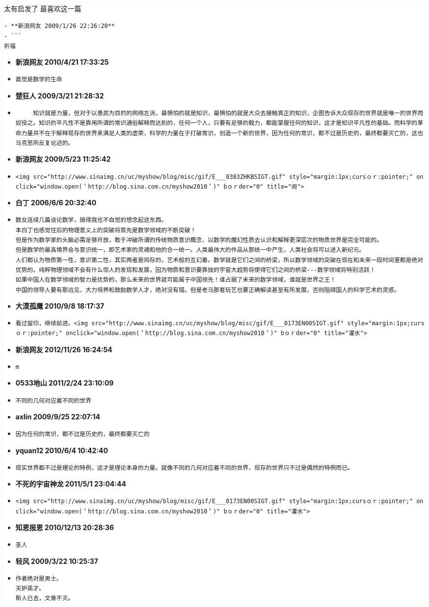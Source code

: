   太有启发了 最喜欢这一篇
  ```
- **新浪网友 2009/1/26 22:26:20**
- ```
  祈福
  ```
- **新浪网友 2010/4/21 17:33:25**
- ```
  直觉是数学的生命
  ```
- **楚狂人 2009/3/21 21:28:32**
- ```
       知识就是力量，但对于以愚民为目的的网络左派，最惧怕的就是知识，最惧怕的就是大众去接触真正的知识，企图告诉大众现存的世界就是唯一的世界而奴役之。知识的平凡性不是靠用所谓的常识通俗解释而达到的，任何一个人，只要有足够的毅力，都能掌握任何的知识，这才是知识平凡性的基础。而科学的革命力量并不在于解释现存的世界来满足人类的虚荣，科学的力量在于打破常识，创造一个新的世界，因为任何的常识，都不过是历史的，最终都要灭亡的，这也马克思所反复论述的。
  ```
- **新浪网友 2009/5/23 11:25:42**
- ```
  <img src="http://www.sinaimg.cn/uc/myshow/blog/misc/gif/E___0383ZHKBSIGT.gif" style="margin:1px;cursｏｒ:pointer;" onclick="window.open(＇http://blog.sina.com.cn/myshow2010＇)" bｏｒder="0" title="阅">
  ```
- **白丁 2006/6/6 20:32:40**
- ```
  数女连续几篇谈论数学，搞得我也不自觉的想念起这东西。
  本白丁也感觉往后的物理意义上的突破将首先是数学领域的不断突破！
  但是作为数学家的头脑必需足够开放，敢于冲破所谓的传统物质意识概念，以数学的魔幻性质去认识和解释更深层次的物质世界是完全可能的。
  但是数学的最高境界会与意识统一，即艺术家的灵魂和他的合一统一。人类最伟大的作品从那统一中产生，人类社会将可以进入新纪元。
  人们都认为物质第一性，意识第二性，其实两者是同存的，艺术般的互幻着。数学就是它们之间的桥梁，所以数学领域的突破在现在和未来一段时间里都是绝对优势的。纯粹物理领域不会有什么惊人的发现和发展，因为物质和意识要靠拢的宇宙大趋势将使得它们之间的桥梁---数学领域将特别活跃！
  如果中国人在数学领域的智力是优势的，那么未来的世界就可能属于中国领先！谁占据了未来的数学领域，谁就是世界之王！
  中国的领导人要有那远见，大力培养和鼓励数学人才，绝对没有错。但是老马那套玩艺也要正确解读甚至有所发展，否则阻碍国人的科学艺术的灵感。
  ```
- **大漠孤鹰 2010/9/8 18:17:37**
- ```
  看过留印，继续前进。<img src="http://www.sinaimg.cn/uc/myshow/blog/misc/gif/E___0173EN00SIGT.gif" style="margin:1px;cursｏｒ:pointer;" onclick="window.open(＇http://blog.sina.com.cn/myshow2010＇)" bｏｒder="0" title="灌水">
  ```
- **新浪网友 2012/11/26 16:24:54**
- ```
  m
  ```
- **0533地山 2011/2/24 23:10:09**
- ```
  不同的几何对应着不同的世界
  ```
- **axlin 2009/9/25 22:07:14**
- ```
  因为任何的常识，都不过是历史的，最终都要灭亡的
  ```
- **yquan12 2010/6/4 10:42:40**
- ```
  现实世界都不过是理论的特例，这才是理论本身的力量。就像不同的几何对应着不同的世界，现存的世界只不过是偶然的特例而已。
  ```
- **不死的宇宙神龙 2011/5/1 23:04:44**
- ```
  <img src="http://www.sinaimg.cn/uc/myshow/blog/misc/gif/E___0173EN00SIGT.gif" style="margin:1px;cursｏｒ:pointer;" onclick="window.open(＇http://blog.sina.com.cn/myshow2010＇)" bｏｒder="0" title="灌水">
  ```
- **知恩报恩 2010/12/13 20:28:36**
- ```
  圣人
  ```
- **轻风 2009/3/22 10:25:37**
- ```
  作者绝对是男士。
  天妒英才。
  斯人已去，文章不灭。
  ```